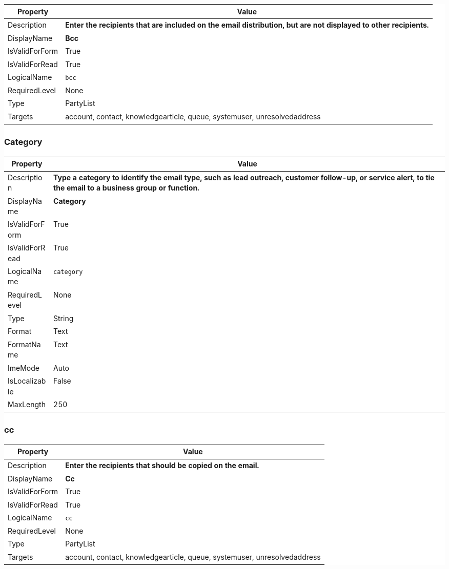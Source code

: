 |Property|Value|
|---|---|
|Description|**Enter the recipients that are included on the email distribution, but are not displayed to other recipients.**|
|DisplayName|**Bcc**|
|IsValidForForm|True|
|IsValidForRead|True|
|LogicalName|`bcc`|
|RequiredLevel|None|
|Type|PartyList|
|Targets|account, contact, knowledgearticle, queue, systemuser, unresolvedaddress|

### <a name="BKMK_Category"></a> Category

|Property|Value|
|---|---|
|Description|**Type a category to identify the email type, such as lead outreach, customer follow-up, or service alert, to tie the email to a business group or function.**|
|DisplayName|**Category**|
|IsValidForForm|True|
|IsValidForRead|True|
|LogicalName|`category`|
|RequiredLevel|None|
|Type|String|
|Format|Text|
|FormatName|Text|
|ImeMode|Auto|
|IsLocalizable|False|
|MaxLength|250|

### <a name="BKMK_cc"></a> cc

|Property|Value|
|---|---|
|Description|**Enter the recipients that should be copied on the email.**|
|DisplayName|**Cc**|
|IsValidForForm|True|
|IsValidForRead|True|
|LogicalName|`cc`|
|RequiredLevel|None|
|Type|PartyList|
|Targets|account, contact, knowledgearticle, queue, systemuser, unresolvedaddress|
